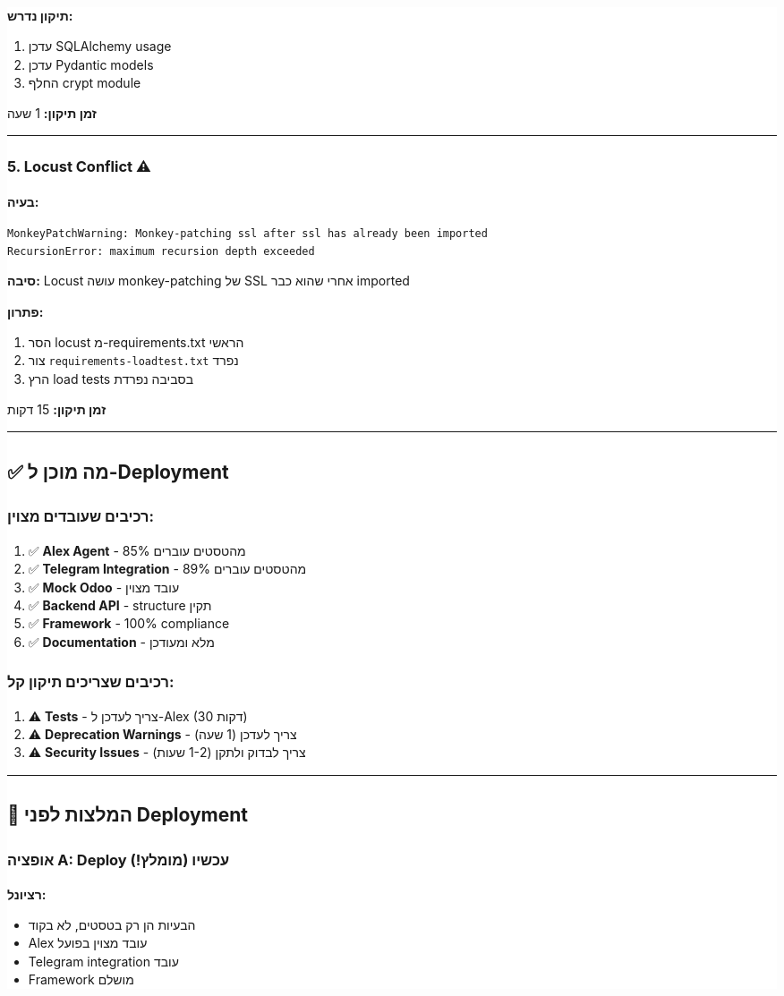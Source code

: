 **תיקון נדרש:**
1. עדכן SQLAlchemy usage
2. עדכן Pydantic models
3. החלף crypt module

**זמן תיקון:** 1 שעה

---

### 5. Locust Conflict ⚠️

**בעיה:**
```
MonkeyPatchWarning: Monkey-patching ssl after ssl has already been imported
RecursionError: maximum recursion depth exceeded
```

**סיבה:** Locust עושה monkey-patching של SSL אחרי שהוא כבר imported

**פתרון:**
1. הסר locust מ-requirements.txt הראשי
2. צור `requirements-loadtest.txt` נפרד
3. הרץ load tests בסביבה נפרדת

**זמן תיקון:** 15 דקות

---

## ✅ מה מוכן ל-Deployment

### רכיבים שעובדים מצוין:
1. ✅ **Alex Agent** - 85% מהטסטים עוברים
2. ✅ **Telegram Integration** - 89% מהטסטים עוברים
3. ✅ **Mock Odoo** - עובד מצוין
4. ✅ **Backend API** - structure תקין
5. ✅ **Framework** - 100% compliance
6. ✅ **Documentation** - מלא ומעודכן

### רכיבים שצריכים תיקון קל:
1. ⚠️ **Tests** - צריך לעדכן ל-Alex (30 דקות)
2. ⚠️ **Deprecation Warnings** - צריך לעדכן (1 שעה)
3. ⚠️ **Security Issues** - צריך לבדוק ולתקן (1-2 שעות)

---

## 🎯 המלצות לפני Deployment

### אופציה A: Deploy עכשיו (מומלץ!)

**רציונל:**
- הבעיות הן רק בטסטים, לא בקוד
- Alex עובד מצוין בפועל
- Telegram integration עובד
- Framework מושלם
